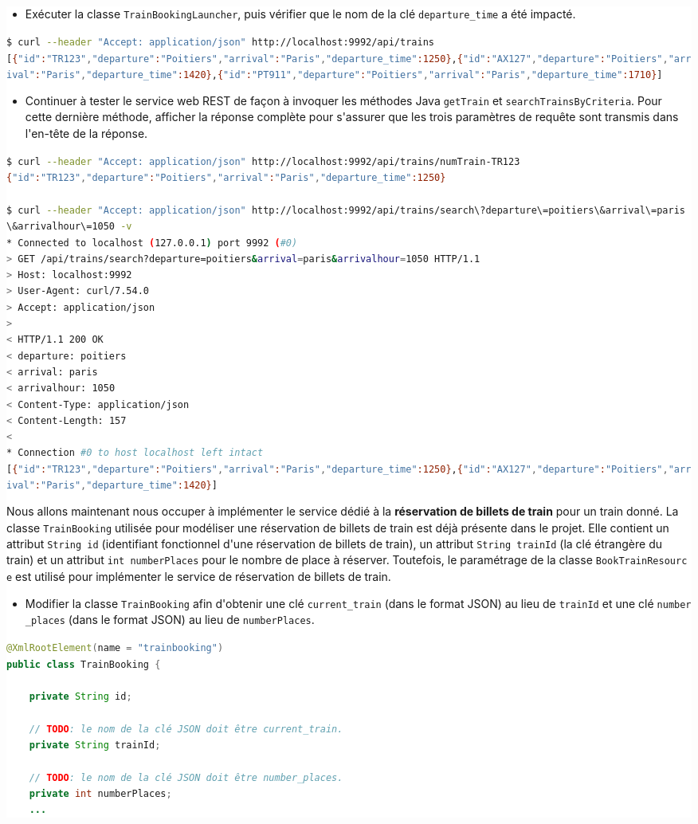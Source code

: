* Exécuter la classe `TrainBookingLauncher`, puis vérifier que le nom de la clé `departure_time` a été impacté.

```bash
$ curl --header "Accept: application/json" http://localhost:9992/api/trains
[{"id":"TR123","departure":"Poitiers","arrival":"Paris","departure_time":1250},{"id":"AX127","departure":"Poitiers","arrival":"Paris","departure_time":1420},{"id":"PT911","departure":"Poitiers","arrival":"Paris","departure_time":1710}]
```

* Continuer à tester le service web REST de façon à invoquer les méthodes Java `getTrain` et `searchTrainsByCriteria`. Pour cette dernière méthode, afficher la réponse complète pour s'assurer que les trois paramètres de requête sont transmis dans l'en-tête de la réponse.

```bash
$ curl --header "Accept: application/json" http://localhost:9992/api/trains/numTrain-TR123
{"id":"TR123","departure":"Poitiers","arrival":"Paris","departure_time":1250}

$ curl --header "Accept: application/json" http://localhost:9992/api/trains/search\?departure\=poitiers\&arrival\=paris\&arrivalhour\=1050 -v
* Connected to localhost (127.0.0.1) port 9992 (#0)
> GET /api/trains/search?departure=poitiers&arrival=paris&arrivalhour=1050 HTTP/1.1
> Host: localhost:9992
> User-Agent: curl/7.54.0
> Accept: application/json
>
< HTTP/1.1 200 OK
< departure: poitiers
< arrival: paris
< arrivalhour: 1050
< Content-Type: application/json
< Content-Length: 157
<
* Connection #0 to host localhost left intact
[{"id":"TR123","departure":"Poitiers","arrival":"Paris","departure_time":1250},{"id":"AX127","departure":"Poitiers","arrival":"Paris","departure_time":1420}]
```

Nous allons maintenant nous occuper à implémenter le service dédié à la **réservation de billets de train** pour un train donné. La classe `TrainBooking` utilisée pour modéliser une réservation de billets de train est déjà présente dans le projet. Elle contient un attribut `String id` (identifiant fonctionnel d'une réservation de billets de train), un attribut `String trainId` (la clé étrangère du train) et un attribut `int numberPlaces` pour le nombre de place à réserver. Toutefois, le paramétrage de la classe `BookTrainResource` est utilisé pour implémenter le service de réservation de billets de train.

* Modifier la classe `TrainBooking` afin d'obtenir une clé `current_train` (dans le format JSON) au lieu de `trainId` et une clé `number_places` (dans le format JSON) au lieu de `numberPlaces`.

```java
@XmlRootElement(name = "trainbooking")
public class TrainBooking {

    private String id;

    // TODO: le nom de la clé JSON doit être current_train.
    private String trainId;

    // TODO: le nom de la clé JSON doit être number_places.
    private int numberPlaces;
    ...
```
